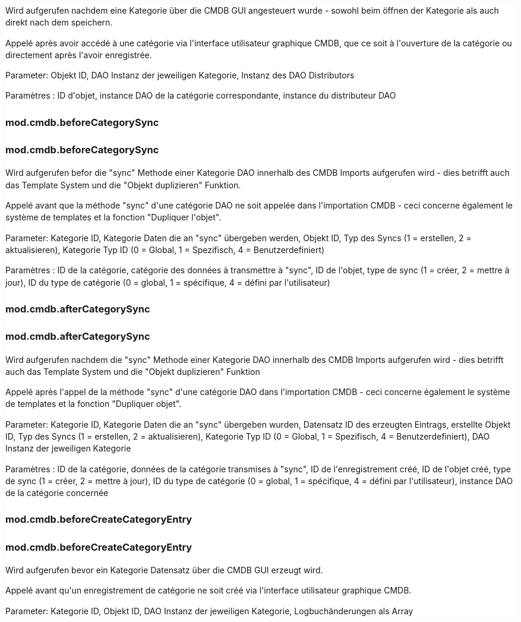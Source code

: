 Wird aufgerufen nachdem eine Kategorie über die CMDB GUI angesteuert wurde - sowohl beim öffnen der Kategorie als auch direkt nach dem speichern.

Appelé après avoir accédé à une catégorie via l'interface utilisateur graphique CMDB, que ce soit à l'ouverture de la catégorie ou directement après l'avoir enregistrée.

Parameter: Objekt ID, DAO Instanz der jeweiligen Kategorie, Instanz des DAO Distributors

Paramètres : ID d'objet, instance DAO de la catégorie correspondante, instance du distributeur DAO

### mod.cmdb.beforeCategorySync

### mod.cmdb.beforeCategorySync

Wird aufgerufen befor die "sync" Methode einer Kategorie DAO innerhalb des CMDB Imports aufgerufen wird - dies betrifft auch das Template System und die "Objekt duplizieren" Funktion.

Appelé avant que la méthode "sync" d'une catégorie DAO ne soit appelée dans l'importation CMDB - ceci concerne également le système de templates et la fonction "Dupliquer l'objet".

Parameter: Kategorie ID, Kategorie Daten die an "sync" übergeben werden, Objekt ID, Typ des Syncs (1 = erstellen, 2 = aktualisieren), Kategorie Typ ID (0 = Global, 1 = Spezifisch, 4 = Benutzerdefiniert)

Paramètres : ID de la catégorie, catégorie des données à transmettre à "sync", ID de l'objet, type de sync (1 = créer, 2 = mettre à jour), ID du type de catégorie (0 = global, 1 = spécifique, 4 = défini par l'utilisateur)

### mod.cmdb.afterCategorySync

### mod.cmdb.afterCategorySync

Wird aufgerufen nachdem die "sync" Methode einer Kategorie DAO innerhalb des CMDB Imports aufgerufen wird - dies betrifft auch das Template System und die "Objekt duplizieren" Funktion

Appelé après l'appel de la méthode "sync" d'une catégorie DAO dans l'importation CMDB - ceci concerne également le système de templates et la fonction "Dupliquer objet".

Parameter: Kategorie ID, Kategorie Daten die an "sync" übergeben wurden, Datensatz ID des erzeugten Eintrags, erstellte Objekt ID, Typ des Syncs (1 = erstellen, 2 = aktualisieren), Kategorie Typ ID (0 = Global, 1 = Spezifisch, 4 = Benutzerdefiniert), DAO Instanz der jeweiligen Kategorie

Paramètres : ID de la catégorie, données de la catégorie transmises à "sync", ID de l'enregistrement créé, ID de l'objet créé, type de sync (1 = créer, 2 = mettre à jour), ID du type de catégorie (0 = global, 1 = spécifique, 4 = défini par l'utilisateur), instance DAO de la catégorie concernée

### mod.cmdb.beforeCreateCategoryEntry

### mod.cmdb.beforeCreateCategoryEntry

Wird aufgerufen bevor ein Kategorie Datensatz über die CMDB GUI erzeugt wird.

Appelé avant qu'un enregistrement de catégorie ne soit créé via l'interface utilisateur graphique CMDB.

Parameter: Kategorie ID, Objekt ID, DAO Instanz der jeweiligen Kategorie, Logbuchänderungen als Array
